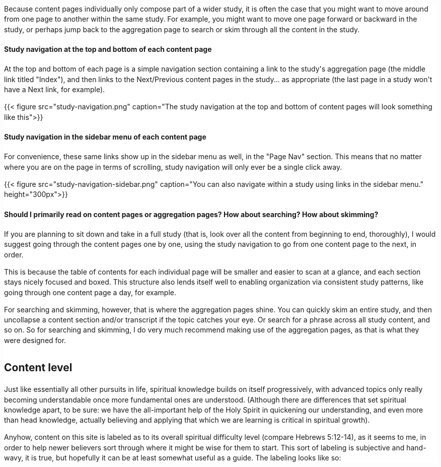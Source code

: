 Because content pages individually only compose part of a wider study, it is often the case that you might want to move around from one page to another within the same study. For example, you might want to move one page forward or backward in the study, or perhaps jump back to the aggregation page to search or skim through all the content in the study.

#### Study navigation at the top and bottom of each content page

At the top and bottom of each page is a simple navigation section containing a link to the study's aggregation page (the middle link titled "Index"), and then links to the Next/Previous content pages in the study... as appropriate (the last page in a study won't have a Next link, for example).

{{< figure src="study-navigation.png" caption="The study navigation at the top and bottom of content pages will look something like this">}}

#### Study navigation in the sidebar menu of each content page

For convenience, these same links show up in the sidebar menu as well, in the "Page Nav" section. This means that no matter where you are on the page in terms of scrolling, study navigation will only ever be a single click away.

{{< figure src="study-navigation-sidebar.png" caption="You can also navigate within a study using links in the sidebar menu." height="300px">}}

#### Should I primarily read on content pages or aggregation pages? How about searching? How about skimming?

If you are planning to sit down and take in a full study (that is, look over all the content from beginning to end, thoroughly), I would suggest going through the content pages one by one, using the study navigation to go from one content page to the next, in order.

This is because the table of contents for each individual page will be smaller and easier to scan at a glance, and each section stays nicely focused and boxed. This structure also lends itself well to enabling organization via consistent study patterns, like going through one content page a day, for example.

For searching and skimming, however, that is where the aggregation pages shine. You can quickly skim an entire study, and then uncollapse a content section and/or transcript if the topic catches your eye. Or search for a phrase across all study content, and so on. So for searching and skimming, I do very much recommend making use of the aggregation pages, as that is what they were designed for.





## Content level

Just like essentially all other pursuits in life, spiritual knowledge builds on itself progressively, with advanced topics only really becoming understandable once more fundamental ones are understood. (Although there are differences that set spiritual knowledge apart, to be sure: we have the all-important help of the Holy Spirit in quickening our understanding, and even more than head knowledge, actually believing and applying that which we are learning is critical in spiritual growth). 

Anyhow, content on this site is labeled as to its overall spiritual difficulty level (compare Hebrews 5:12-14), as it seems to me, in order to help newer believers sort through where it might be wise for them to start. This sort of labeling is subjective and hand-wavy, it is true, but hopefully it can be at least somewhat useful as a guide. The labeling looks like so:
